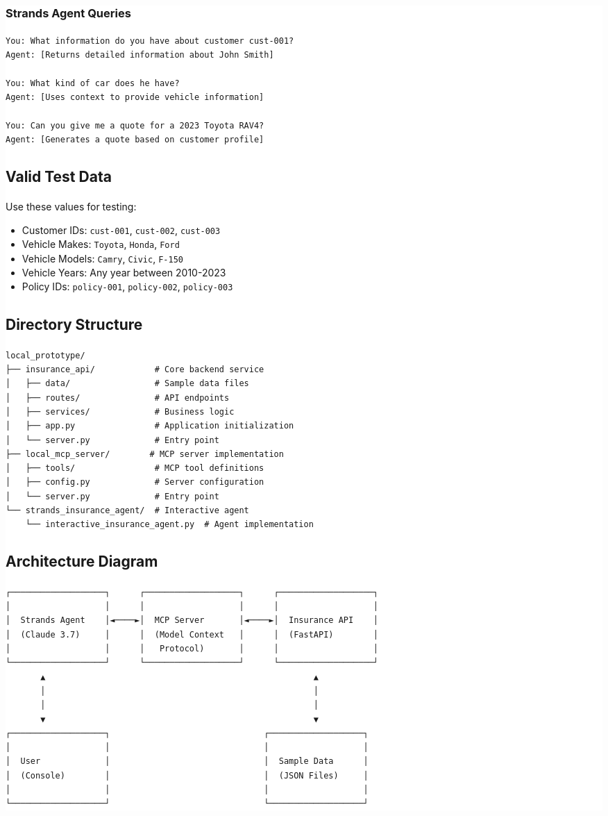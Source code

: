 ### Strands Agent Queries

```
You: What information do you have about customer cust-001?
Agent: [Returns detailed information about John Smith]

You: What kind of car does he have?
Agent: [Uses context to provide vehicle information]

You: Can you give me a quote for a 2023 Toyota RAV4?
Agent: [Generates a quote based on customer profile]
```

## Valid Test Data

Use these values for testing:

- Customer IDs: `cust-001`, `cust-002`, `cust-003`
- Vehicle Makes: `Toyota`, `Honda`, `Ford`
- Vehicle Models: `Camry`, `Civic`, `F-150`
- Vehicle Years: Any year between 2010-2023
- Policy IDs: `policy-001`, `policy-002`, `policy-003`

## Directory Structure

```
local_prototype/
├── insurance_api/            # Core backend service
│   ├── data/                 # Sample data files
│   ├── routes/               # API endpoints
│   ├── services/             # Business logic
│   ├── app.py                # Application initialization
│   └── server.py             # Entry point
├── local_mcp_server/        # MCP server implementation
│   ├── tools/                # MCP tool definitions
│   ├── config.py             # Server configuration
│   └── server.py             # Entry point
└── strands_insurance_agent/  # Interactive agent
    └── interactive_insurance_agent.py  # Agent implementation
```

## Architecture Diagram

```
┌───────────────────┐      ┌───────────────────┐      ┌───────────────────┐
│                   │      │                   │      │                   │
│  Strands Agent    │◄────►│  MCP Server       │◄────►│  Insurance API    │
│  (Claude 3.7)     │      │  (Model Context   │      │  (FastAPI)        │
│                   │      │   Protocol)       │      │                   │
└───────────────────┘      └───────────────────┘      └───────────────────┘
       ▲                                                      ▲
       │                                                      │
       │                                                      │
       ▼                                                      ▼
┌───────────────────┐                               ┌───────────────────┐
│                   │                               │                   │
│  User             │                               │  Sample Data      │
│  (Console)        │                               │  (JSON Files)     │
│                   │                               │                   │
└───────────────────┘                               └───────────────────┘
```
